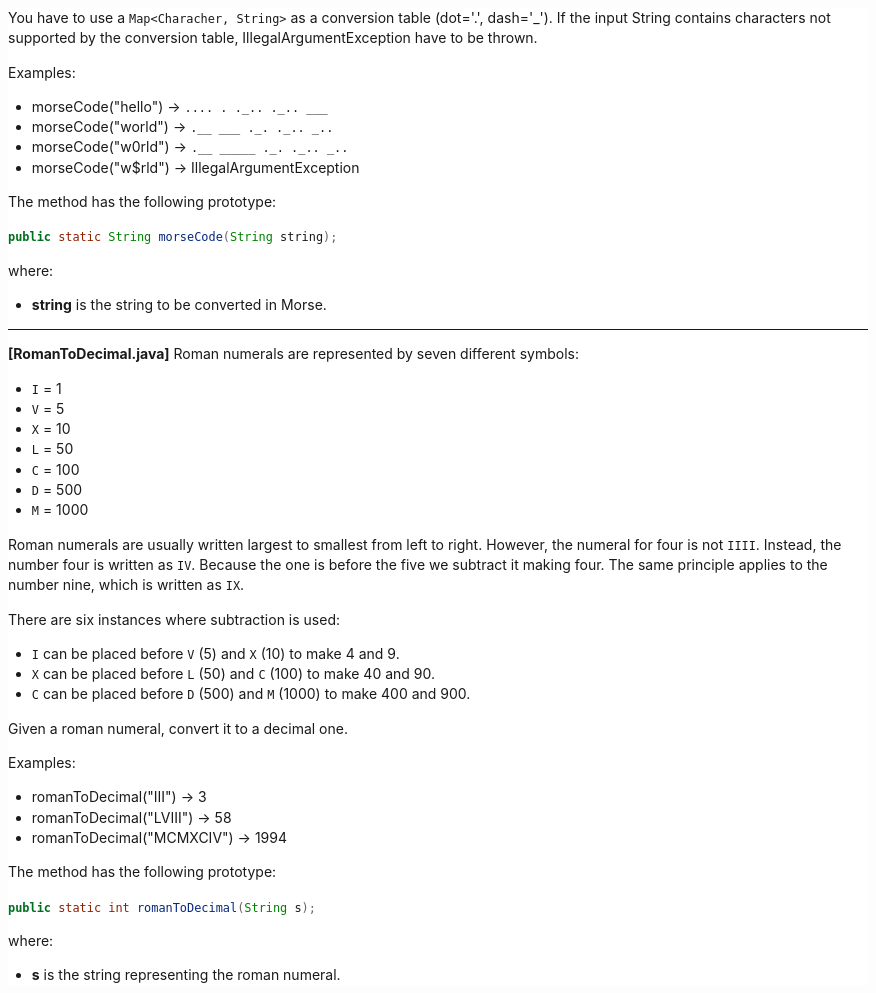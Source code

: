 You have to use a ```Map<Characher, String>``` as a conversion table (dot='.', dash='_'). If the input String contains characters not supported by the conversion table, IllegalArgumentException have to be thrown.

Examples:

* morseCode("hello") -> `.... . ._.. ._.. ___`
* morseCode("world") -> `.__ ___ ._. ._.. _..`
* morseCode("w0rld") -> `.__ _____ ._. ._.. _..`
* morseCode("w$rld") -> IllegalArgumentException

The method has the following prototype:

```java
public static String morseCode(String string);
```

where:

* **string** is the string to be converted in Morse.

---

**[RomanToDecimal.java]** Roman numerals are represented by seven different symbols: 
* `I` = 1
* `V` = 5
* `X` = 10
* `L` = 50
* `C` = 100
* `D` = 500
* `M` = 1000

Roman numerals are usually written largest to smallest from left to right. However, the numeral for four is not `IIII`. Instead, the number four is written as `IV`. 
Because the one is before the five we subtract it making four. The same principle applies to the number nine, which is written as `IX`. 

There are six instances where subtraction is used:
* `I` can be placed before `V` (5) and `X` (10) to make 4 and 9.
* `X` can be placed before `L` (50) and `C` (100) to make 40 and 90.
* `C` can be placed before `D` (500) and `M` (1000) to make 400 and 900.

Given a roman numeral, convert it to a decimal one.

Examples:
* romanToDecimal("III") -> 3
* romanToDecimal("LVIII") -> 58
* romanToDecimal("MCMXCIV") -> 1994

The method has the following prototype:

```java
public static int romanToDecimal(String s);
```

where:

* **s** is the string representing the roman numeral.
